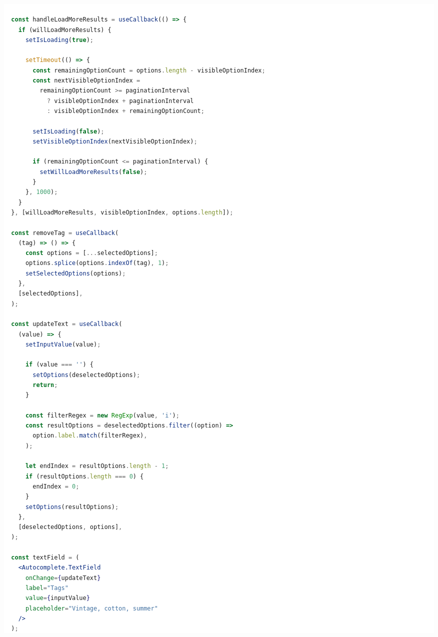 ```jsx

  const handleLoadMoreResults = useCallback(() => {
    if (willLoadMoreResults) {
      setIsLoading(true);

      setTimeout(() => {
        const remainingOptionCount = options.length - visibleOptionIndex;
        const nextVisibleOptionIndex =
          remainingOptionCount >= paginationInterval
            ? visibleOptionIndex + paginationInterval
            : visibleOptionIndex + remainingOptionCount;

        setIsLoading(false);
        setVisibleOptionIndex(nextVisibleOptionIndex);

        if (remainingOptionCount <= paginationInterval) {
          setWillLoadMoreResults(false);
        }
      }, 1000);
    }
  }, [willLoadMoreResults, visibleOptionIndex, options.length]);

  const removeTag = useCallback(
    (tag) => () => {
      const options = [...selectedOptions];
      options.splice(options.indexOf(tag), 1);
      setSelectedOptions(options);
    },
    [selectedOptions],
  );

  const updateText = useCallback(
    (value) => {
      setInputValue(value);

      if (value === '') {
        setOptions(deselectedOptions);
        return;
      }

      const filterRegex = new RegExp(value, 'i');
      const resultOptions = deselectedOptions.filter((option) =>
        option.label.match(filterRegex),
      );

      let endIndex = resultOptions.length - 1;
      if (resultOptions.length === 0) {
        endIndex = 0;
      }
      setOptions(resultOptions);
    },
    [deselectedOptions, options],
  );

  const textField = (
    <Autocomplete.TextField
      onChange={updateText}
      label="Tags"
      value={inputValue}
      placeholder="Vintage, cotton, summer"
    />
  );

```